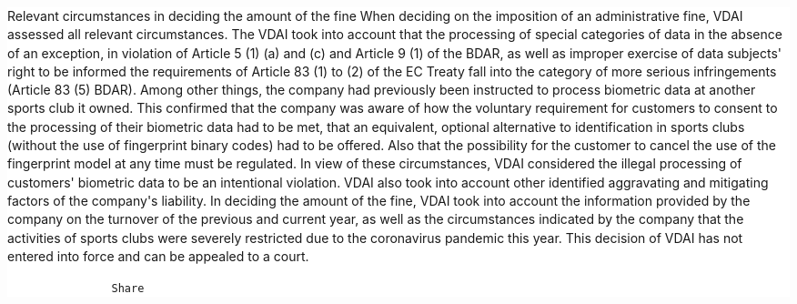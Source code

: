 Relevant circumstances in deciding the amount of the fine
When deciding on the imposition of an administrative fine, VDAI assessed all relevant circumstances. The VDAI took into account that the processing of special categories of data in the absence of an exception, in violation of Article 5 (1) (a) and (c) and Article 9 (1) of the BDAR, as well as improper exercise of data subjects' right to be informed the requirements of Article 83 (1) to (2) of the EC Treaty fall into the category of more serious infringements (Article 83 (5) BDAR).
Among other things, the company had previously been instructed to process biometric data at another sports club it owned. This confirmed that the company was aware of how the voluntary requirement for customers to consent to the processing of their biometric data had to be met, that an equivalent, optional alternative to identification in sports clubs (without the use of fingerprint binary codes) had to be offered. Also that the possibility for the customer to cancel the use of the fingerprint model at any time must be regulated.
In view of these circumstances, VDAI considered the illegal processing of customers' biometric data to be an intentional violation. VDAI also took into account other identified aggravating and mitigating factors of the company's liability. In deciding the amount of the fine, VDAI took into account the information provided by the company on the turnover of the previous and current year, as well as the circumstances indicated by the company that the activities of sports clubs were severely restricted due to the coronavirus pandemic this year.
This decision of VDAI has not entered into force and can be appealed to a court.

        

                                                    
                    Share
